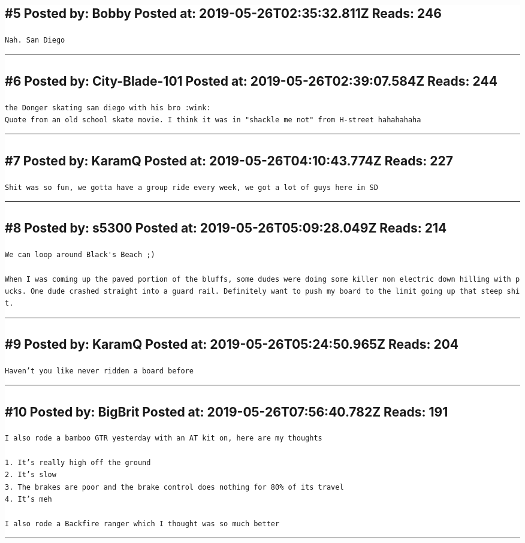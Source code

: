 ## \#5 Posted by: Bobby Posted at: 2019-05-26T02:35:32.811Z Reads: 246

```
Nah. San Diego
```

---
## \#6 Posted by: City-Blade-101 Posted at: 2019-05-26T02:39:07.584Z Reads: 244

```
the Donger skating san diego with his bro :wink:
Quote from an old school skate movie. I think it was in "shackle me not" from H-street hahahahaha
```

---
## \#7 Posted by: KaramQ Posted at: 2019-05-26T04:10:43.774Z Reads: 227

```
Shit was so fun, we gotta have a group ride every week, we got a lot of guys here in SD
```

---
## \#8 Posted by: s5300 Posted at: 2019-05-26T05:09:28.049Z Reads: 214

```
We can loop around Black's Beach ;)

When I was coming up the paved portion of the bluffs, some dudes were doing some killer non electric down hilling with pucks. One dude crashed straight into a guard rail. Definitely want to push my board to the limit going up that steep shit.
```

---
## \#9 Posted by: KaramQ Posted at: 2019-05-26T05:24:50.965Z Reads: 204

```
Haven’t you like never ridden a board before
```

---
## \#10 Posted by: BigBrit Posted at: 2019-05-26T07:56:40.782Z Reads: 191

```
I also rode a bamboo GTR yesterday with an AT kit on, here are my thoughts

1. It’s really high off the ground
2. It’s slow
3. The brakes are poor and the brake control does nothing for 80% of its travel
4. It’s meh

I also rode a Backfire ranger which I thought was so much better
```

---